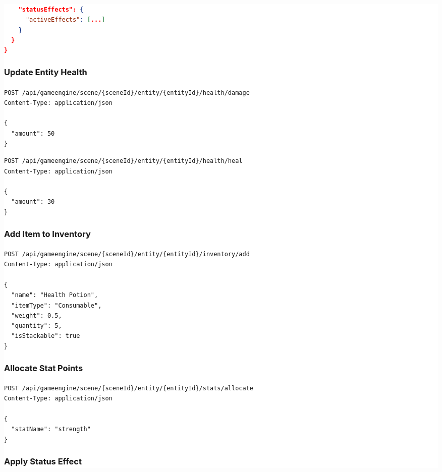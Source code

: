 ```json
    "statusEffects": {
      "activeEffects": [...]
    }
  }
}
```

### Update Entity Health

```http
POST /api/gameengine/scene/{sceneId}/entity/{entityId}/health/damage
Content-Type: application/json

{
  "amount": 50
}
```

```http
POST /api/gameengine/scene/{sceneId}/entity/{entityId}/health/heal
Content-Type: application/json

{
  "amount": 30
}
```

### Add Item to Inventory

```http
POST /api/gameengine/scene/{sceneId}/entity/{entityId}/inventory/add
Content-Type: application/json

{
  "name": "Health Potion",
  "itemType": "Consumable",
  "weight": 0.5,
  "quantity": 5,
  "isStackable": true
}
```

### Allocate Stat Points

```http
POST /api/gameengine/scene/{sceneId}/entity/{entityId}/stats/allocate
Content-Type: application/json

{
  "statName": "strength"
}
```

### Apply Status Effect
